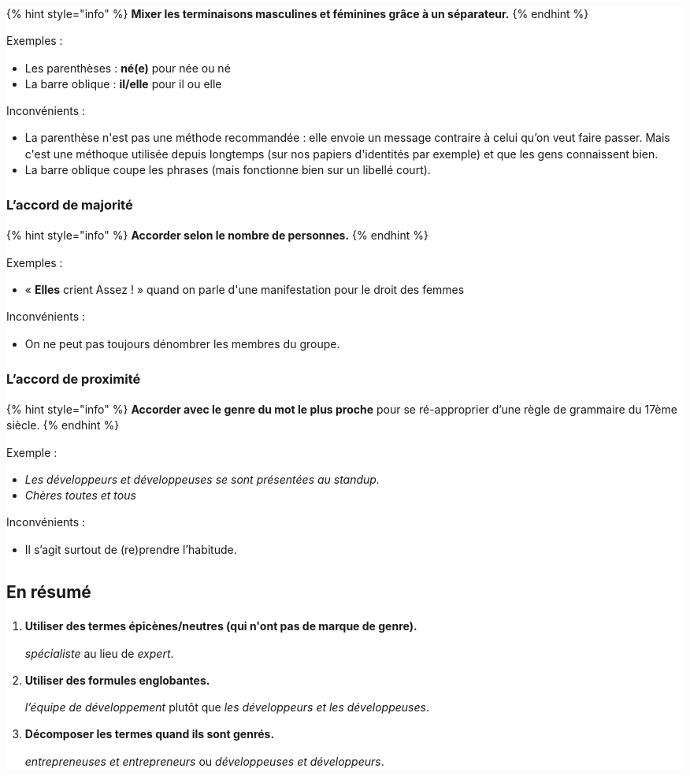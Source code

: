 {% hint style="info" %}
**Mixer les terminaisons masculines et féminines grâce à un séparateur.**
{% endhint %}

Exemples : 

* Les parenthèses : **né\(e\)** pour née ou né
* La barre oblique : **il/elle** pour il ou elle

Inconvénients : 

* La parenthèse n'est pas une méthode recommandée : elle envoie un message contraire à celui qu’on veut faire passer. Mais c'est une méthoque utilisée depuis longtemps \(sur nos papiers d'identités par exemple\) et que les gens connaissent bien.
* La barre oblique coupe les phrases \(mais fonctionne bien sur un libellé court\).

### L’accord de majorité 

{% hint style="info" %}
**Accorder selon le nombre de personnes.**
{% endhint %}

Exemples : 

* « **Elles** crient Assez ! » quand on parle d'une manifestation pour le droit des femmes

Inconvénients : 

* On ne peut pas toujours dénombrer les membres du groupe.

### L’accord de proximité

{% hint style="info" %}
**Accorder avec le genre du mot le plus proche** pour se ré-approprier d’une règle de grammaire du 17ème siècle.
{% endhint %}

Exemple : 

* _Les développeurs et développeuses se sont présentées au standup._
* _Chères toutes et tous_

Inconvénients : 

* Il s’agit surtout de \(re\)prendre l’habitude.

## En résumé

1. **Utiliser des termes épicènes/neutres \(qui n'ont pas de marque de genre\).** 

   _spécialiste_ au lieu de _expert_.

2. **Utiliser des formules englobantes.** 

   _l’équipe de développement_ plutôt que _les développeurs et les développeuses_.

3. **Décomposer les termes quand ils sont genrés.** 

   _entrepreneuses et entrepreneurs_ ou _développeuses et développeurs_.
